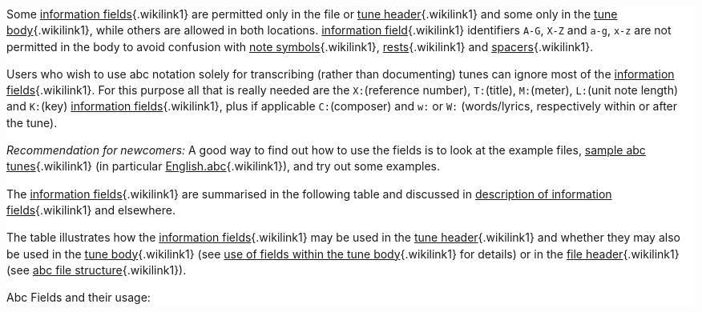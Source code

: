 Some [information
fields](#information_field_definition "abc:standard:v2.1 ↵"){.wikilink1}
are permitted only in the file or [tune
header](#tune_header_definition "abc:standard:v2.1 ↵"){.wikilink1} and
some only in the [tune
body](#tune_body_definition "abc:standard:v2.1 ↵"){.wikilink1}, while
others are allowed in both locations. [information
field](#information_field_definition "abc:standard:v2.1 ↵"){.wikilink1}
identifiers `A-G`, `X-Z` and `a-g`, `x-z` are not permitted in the body
to avoid confusion with [note
symbols](#pitch "abc:standard:v2.1 ↵"){.wikilink1},
[rests](#rests "abc:standard:v2.1 ↵"){.wikilink1} and
[spacers](#typesetting_extra_space "abc:standard:v2.1 ↵"){.wikilink1}.

Users who wish to use abc notation solely for transcribing (rather than
documenting) tunes can ignore most of the [information
fields](#information_field_definition "abc:standard:v2.1 ↵"){.wikilink1}.
For this purpose all that is really needed are the `X:`(reference
number), `T:`(title), `M:`(meter), `L:`(unit note length) and `K:`(key)
[information
fields](#information_field_definition "abc:standard:v2.1 ↵"){.wikilink1},
plus if applicable `C:`(composer) and `w:` or `W:` (words/lyrics,
respectively within or after the tune).

*Recommendation for newcomers:* A good way to find out how to use the
fields is to look at the example files, [sample abc
tunes](#sample_abc_tunes "abc:standard:v2.1 ↵"){.wikilink1} (in
particular
[English.abc](#englishabc "abc:standard:v2.1 ↵"){.wikilink1}), and try
out some examples.

The [information
fields](#information_field_definition "abc:standard:v2.1 ↵"){.wikilink1}
are summarised in the following table and discussed in [description of
information
fields](#description_of_information_fields "abc:standard:v2.1 ↵"){.wikilink1}
and elsewhere.

The table illustrates how the [information
fields](#information_field_definition "abc:standard:v2.1 ↵"){.wikilink1}
may be used in the [tune
header](#tune_header_definition "abc:standard:v2.1 ↵"){.wikilink1} and
whether they may also be used in the [tune
body](#tune_body_definition "abc:standard:v2.1 ↵"){.wikilink1} (see [use
of fields within the tune
body](#use_of_fields_within_the_tune_body "abc:standard:v2.1 ↵"){.wikilink1}
for details) or in the [file
header](#file_header_definition "abc:standard:v2.1 ↵"){.wikilink1} (see
[abc file
structure](#abc_file_structure "abc:standard:v2.1 ↵"){.wikilink1}).

Abc Fields and their usage:

<div class="table sectionedit15">
